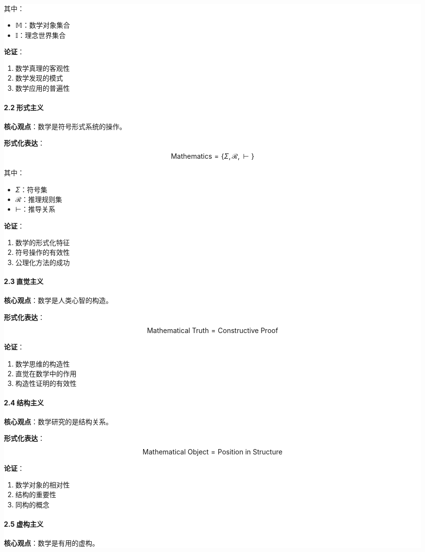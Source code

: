其中：

- $\mathbb{M}$：数学对象集合
- $\mathbb{I}$：理念世界集合

**论证**：

1. 数学真理的客观性
2. 数学发现的模式
3. 数学应用的普遍性

#### 2.2 形式主义

**核心观点**：数学是符号形式系统的操作。

**形式化表达**：
$$\text{Mathematics} = \{\Sigma, \mathcal{R}, \vdash\}$$

其中：

- $\Sigma$：符号集
- $\mathcal{R}$：推理规则集
- $\vdash$：推导关系

**论证**：

1. 数学的形式化特征
2. 符号操作的有效性
3. 公理化方法的成功

#### 2.3 直觉主义

**核心观点**：数学是人类心智的构造。

**形式化表达**：
$$\text{Mathematical Truth} = \text{Constructive Proof}$$

**论证**：

1. 数学思维的构造性
2. 直觉在数学中的作用
3. 构造性证明的有效性

#### 2.4 结构主义

**核心观点**：数学研究的是结构关系。

**形式化表达**：
$$\text{Mathematical Object} = \text{Position in Structure}$$

**论证**：

1. 数学对象的相对性
2. 结构的重要性
3. 同构的概念

#### 2.5 虚构主义

**核心观点**：数学是有用的虚构。
